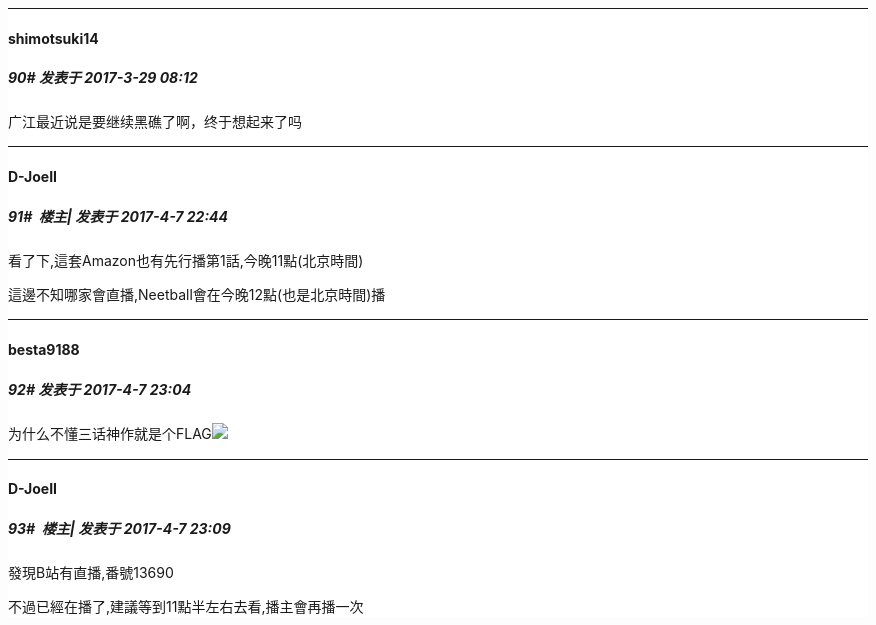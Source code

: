 





*****

####  shimotsuki14  
##### 90#       发表于 2017-3-29 08:12




广江最近说是要继续黑礁了啊，终于想起来了吗







*****

####  D-JoeII  
##### 91#         楼主| 发表于 2017-4-7 22:44




看了下,這套Amazon也有先行播第1話,今晚11點(北京時間)

這邊不知哪家會直播,Neetball會在今晚12點(也是北京時間)播







*****

####  besta9188  
##### 92#       发表于 2017-4-7 23:04




为什么不懂三话神作就是个FLAG<img src="https://static.saraba1st.com/image/smiley/nq/010.gif" referrerpolicy="no-referrer">







*****

####  D-JoeII  
##### 93#         楼主| 发表于 2017-4-7 23:09




發現B站有直播,番號13690

不過已經在播了,建議等到11點半左右去看,播主會再播一次


